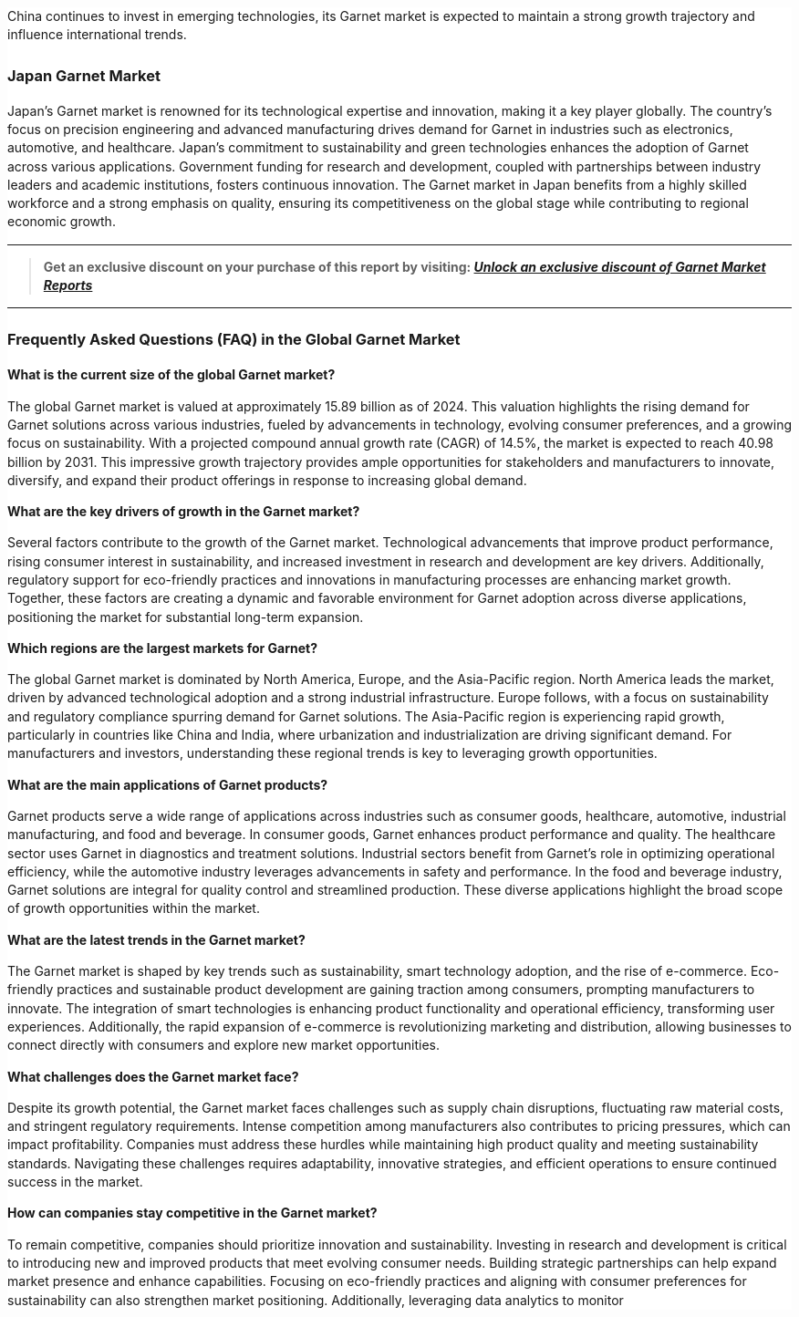 China continues to invest in emerging technologies, its Garnet market is expected to maintain a strong growth trajectory and influence international trends.</p><h3>Japan Garnet Market</h3><p>Japan&rsquo;s Garnet market is renowned for its technological expertise and innovation, making it a key player globally. The country&rsquo;s focus on precision engineering and advanced manufacturing drives demand for Garnet in industries such as electronics, automotive, and healthcare. Japan&rsquo;s commitment to sustainability and green technologies enhances the adoption of Garnet across various applications. Government funding for research and development, coupled with partnerships between industry leaders and academic institutions, fosters continuous innovation. The Garnet market in Japan benefits from a highly skilled workforce and a strong emphasis on quality, ensuring its competitiveness on the global stage while contributing to regional economic growth.</p><hr /><blockquote><p><strong>Get an exclusive discount on your purchase of this report by visiting: <em><a href="://marketresearchpulse.com/ask-for-discount/136153?utm_source=Github&amp;utm_medium=029">Unlock an exclusive discount of Garnet Market Reports</a></em>&nbsp;</strong></p></blockquote><hr /><h3>Frequently Asked Questions (FAQ) in the Global Garnet Market</h3><p><strong>What is the current size of the global Garnet market?</strong></p><p>The global Garnet market is valued at approximately 15.89 billion as of 2024. This valuation highlights the rising demand for Garnet solutions across various industries, fueled by advancements in technology, evolving consumer preferences, and a growing focus on sustainability. With a projected compound annual growth rate (CAGR) of 14.5%, the market is expected to reach 40.98 billion by 2031. This impressive growth trajectory provides ample opportunities for stakeholders and manufacturers to innovate, diversify, and expand their product offerings in response to increasing global demand.</p><p><strong>What are the key drivers of growth in the Garnet market?</strong></p><p>Several factors contribute to the growth of the Garnet market. Technological advancements that improve product performance, rising consumer interest in sustainability, and increased investment in research and development are key drivers. Additionally, regulatory support for eco-friendly practices and innovations in manufacturing processes are enhancing market growth. Together, these factors are creating a dynamic and favorable environment for Garnet adoption across diverse applications, positioning the market for substantial long-term expansion.</p><p><strong>Which regions are the largest markets for Garnet?</strong></p><p>The global Garnet market is dominated by North America, Europe, and the Asia-Pacific region. North America leads the market, driven by advanced technological adoption and a strong industrial infrastructure. Europe follows, with a focus on sustainability and regulatory compliance spurring demand for Garnet solutions. The Asia-Pacific region is experiencing rapid growth, particularly in countries like China and India, where urbanization and industrialization are driving significant demand. For manufacturers and investors, understanding these regional trends is key to leveraging growth opportunities.</p><p><strong>What are the main applications of Garnet products?</strong></p><p>Garnet products serve a wide range of applications across industries such as consumer goods, healthcare, automotive, industrial manufacturing, and food and beverage. In consumer goods, Garnet enhances product performance and quality. The healthcare sector uses Garnet in diagnostics and treatment solutions. Industrial sectors benefit from Garnet&rsquo;s role in optimizing operational efficiency, while the automotive industry leverages advancements in safety and performance. In the food and beverage industry, Garnet solutions are integral for quality control and streamlined production. These diverse applications highlight the broad scope of growth opportunities within the market.</p><p><strong>What are the latest trends in the Garnet market?</strong></p><p>The Garnet market is shaped by key trends such as sustainability, smart technology adoption, and the rise of e-commerce. Eco-friendly practices and sustainable product development are gaining traction among consumers, prompting manufacturers to innovate. The integration of smart technologies is enhancing product functionality and operational efficiency, transforming user experiences. Additionally, the rapid expansion of e-commerce is revolutionizing marketing and distribution, allowing businesses to connect directly with consumers and explore new market opportunities.</p><p><strong>What challenges does the Garnet market face?</strong></p><p>Despite its growth potential, the Garnet market faces challenges such as supply chain disruptions, fluctuating raw material costs, and stringent regulatory requirements. Intense competition among manufacturers also contributes to pricing pressures, which can impact profitability. Companies must address these hurdles while maintaining high product quality and meeting sustainability standards. Navigating these challenges requires adaptability, innovative strategies, and efficient operations to ensure continued success in the market.</p><p><strong>How can companies stay competitive in the Garnet market?</strong></p><p>To remain competitive, companies should prioritize innovation and sustainability. Investing in research and development is critical to introducing new and improved products that meet evolving consumer needs. Building strategic partnerships can help expand market presence and enhance capabilities. Focusing on eco-friendly practices and aligning with consumer preferences for sustainability can also strengthen market positioning. Additionally, leveraging data analytics to monitor